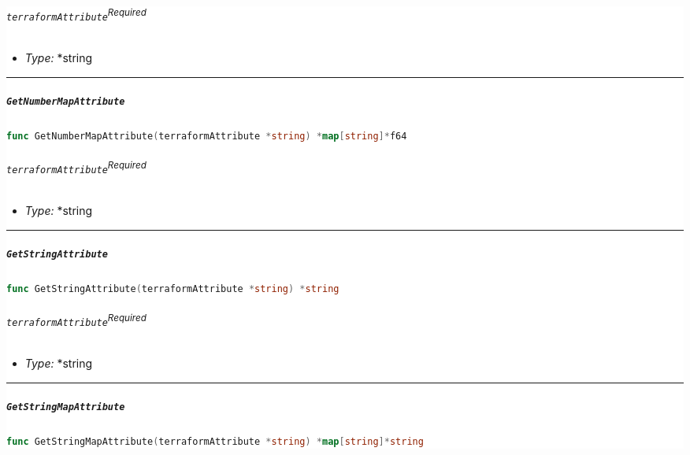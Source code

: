 ###### `terraformAttribute`<sup>Required</sup> <a name="terraformAttribute" id="@cdktf/provider-cloudflare.dataCloudflarePagesProjects.DataCloudflarePagesProjectsResultBuildConfigOutputReference.getNumberListAttribute.parameter.terraformAttribute"></a>

- *Type:* *string

---

##### `GetNumberMapAttribute` <a name="GetNumberMapAttribute" id="@cdktf/provider-cloudflare.dataCloudflarePagesProjects.DataCloudflarePagesProjectsResultBuildConfigOutputReference.getNumberMapAttribute"></a>

```go
func GetNumberMapAttribute(terraformAttribute *string) *map[string]*f64
```

###### `terraformAttribute`<sup>Required</sup> <a name="terraformAttribute" id="@cdktf/provider-cloudflare.dataCloudflarePagesProjects.DataCloudflarePagesProjectsResultBuildConfigOutputReference.getNumberMapAttribute.parameter.terraformAttribute"></a>

- *Type:* *string

---

##### `GetStringAttribute` <a name="GetStringAttribute" id="@cdktf/provider-cloudflare.dataCloudflarePagesProjects.DataCloudflarePagesProjectsResultBuildConfigOutputReference.getStringAttribute"></a>

```go
func GetStringAttribute(terraformAttribute *string) *string
```

###### `terraformAttribute`<sup>Required</sup> <a name="terraformAttribute" id="@cdktf/provider-cloudflare.dataCloudflarePagesProjects.DataCloudflarePagesProjectsResultBuildConfigOutputReference.getStringAttribute.parameter.terraformAttribute"></a>

- *Type:* *string

---

##### `GetStringMapAttribute` <a name="GetStringMapAttribute" id="@cdktf/provider-cloudflare.dataCloudflarePagesProjects.DataCloudflarePagesProjectsResultBuildConfigOutputReference.getStringMapAttribute"></a>

```go
func GetStringMapAttribute(terraformAttribute *string) *map[string]*string
```
